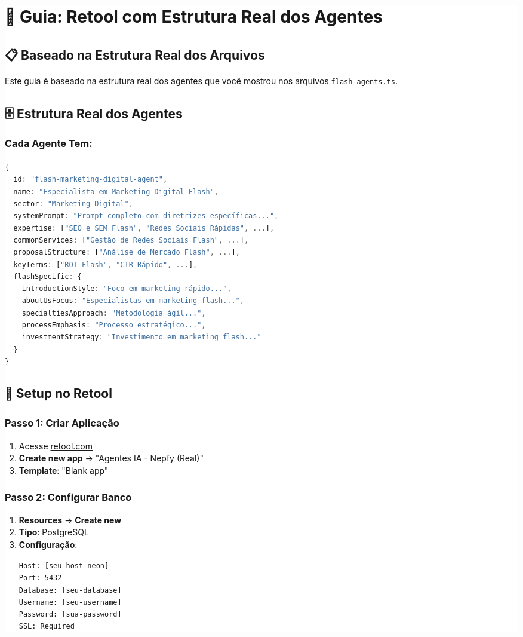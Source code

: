 # 🎯 Guia: Retool com Estrutura Real dos Agentes

## 📋 Baseado na Estrutura Real dos Arquivos

Este guia é baseado na estrutura real dos agentes que você mostrou nos arquivos `flash-agents.ts`.

## 🗄️ Estrutura Real dos Agentes

### **Cada Agente Tem:**

```typescript
{
  id: "flash-marketing-digital-agent",
  name: "Especialista em Marketing Digital Flash",
  sector: "Marketing Digital",
  systemPrompt: "Prompt completo com diretrizes específicas...",
  expertise: ["SEO e SEM Flash", "Redes Sociais Rápidas", ...],
  commonServices: ["Gestão de Redes Sociais Flash", ...],
  proposalStructure: ["Análise de Mercado Flash", ...],
  keyTerms: ["ROI Flash", "CTR Rápido", ...],
  flashSpecific: {
    introductionStyle: "Foco em marketing rápido...",
    aboutUsFocus: "Especialistas em marketing flash...",
    specialtiesApproach: "Metodologia ágil...",
    processEmphasis: "Processo estratégico...",
    investmentStrategy: "Investimento em marketing flash..."
  }
}
```

## 🚀 Setup no Retool

### **Passo 1: Criar Aplicação**

1. Acesse [retool.com](https://retool.com)
2. **Create new app** → "Agentes IA - Nepfy (Real)"
3. **Template**: "Blank app"

### **Passo 2: Configurar Banco**

1. **Resources** → **Create new**
2. **Tipo**: PostgreSQL
3. **Configuração**:
   ```
   Host: [seu-host-neon]
   Port: 5432
   Database: [seu-database]
   Username: [seu-username]
   Password: [sua-password]
   SSL: Required
   ```

